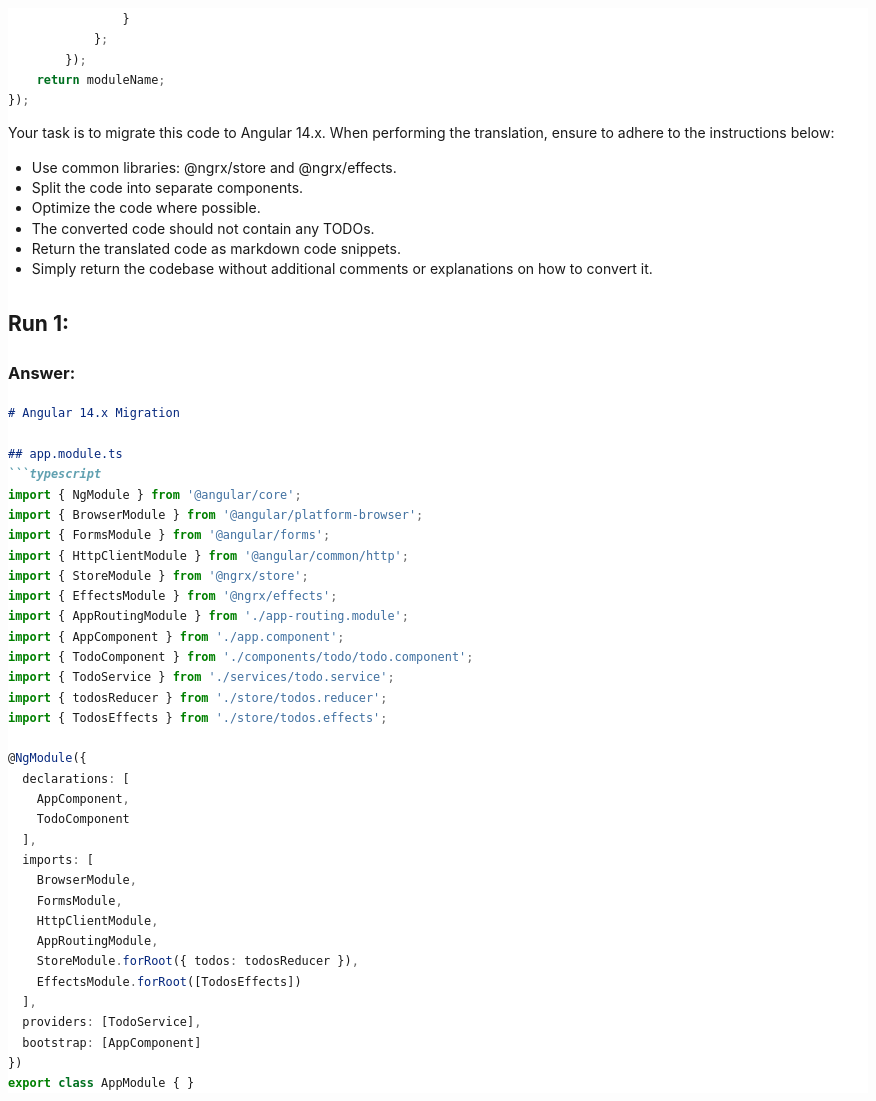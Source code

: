```js
				}
			};
		});
	return moduleName;
});

```


Your task is to migrate this code to Angular 14.x.
When performing the translation, ensure to adhere to the instructions below:
- Use common libraries: @ngrx/store and @ngrx/effects.
- Split the code into separate components.
- Optimize the code where possible.
- The converted code should not contain any TODOs.
- Return the translated code as markdown code snippets.
- Simply return the codebase without additional comments or explanations on how to convert it.

## Run 1:
### Answer:
```markdown
# Angular 14.x Migration

## app.module.ts
```typescript
import { NgModule } from '@angular/core';
import { BrowserModule } from '@angular/platform-browser';
import { FormsModule } from '@angular/forms';
import { HttpClientModule } from '@angular/common/http';
import { StoreModule } from '@ngrx/store';
import { EffectsModule } from '@ngrx/effects';
import { AppRoutingModule } from './app-routing.module';
import { AppComponent } from './app.component';
import { TodoComponent } from './components/todo/todo.component';
import { TodoService } from './services/todo.service';
import { todosReducer } from './store/todos.reducer';
import { TodosEffects } from './store/todos.effects';

@NgModule({
  declarations: [
    AppComponent,
    TodoComponent
  ],
  imports: [
    BrowserModule,
    FormsModule,
    HttpClientModule,
    AppRoutingModule,
    StoreModule.forRoot({ todos: todosReducer }),
    EffectsModule.forRoot([TodosEffects])
  ],
  providers: [TodoService],
  bootstrap: [AppComponent]
})
export class AppModule { }
```
